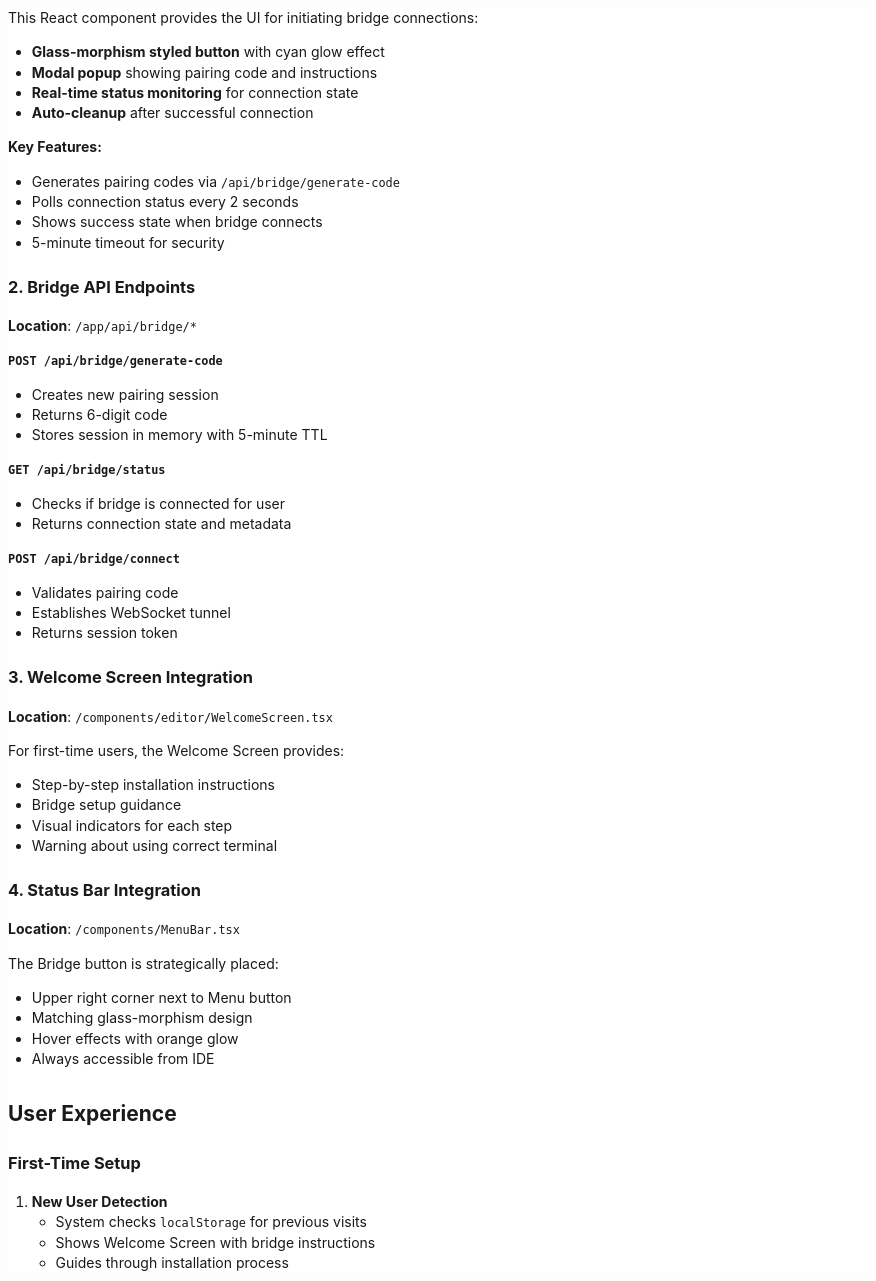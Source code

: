 This React component provides the UI for initiating bridge connections:

- **Glass-morphism styled button** with cyan glow effect
- **Modal popup** showing pairing code and instructions
- **Real-time status monitoring** for connection state
- **Auto-cleanup** after successful connection

**Key Features:**
- Generates pairing codes via `/api/bridge/generate-code`
- Polls connection status every 2 seconds
- Shows success state when bridge connects
- 5-minute timeout for security

### 2. Bridge API Endpoints
**Location**: `/app/api/bridge/*`

**`POST /api/bridge/generate-code`**
- Creates new pairing session
- Returns 6-digit code
- Stores session in memory with 5-minute TTL

**`GET /api/bridge/status`**
- Checks if bridge is connected for user
- Returns connection state and metadata

**`POST /api/bridge/connect`**
- Validates pairing code
- Establishes WebSocket tunnel
- Returns session token

### 3. Welcome Screen Integration
**Location**: `/components/editor/WelcomeScreen.tsx`

For first-time users, the Welcome Screen provides:
- Step-by-step installation instructions
- Bridge setup guidance
- Visual indicators for each step
- Warning about using correct terminal

### 4. Status Bar Integration
**Location**: `/components/MenuBar.tsx`

The Bridge button is strategically placed:
- Upper right corner next to Menu button
- Matching glass-morphism design
- Hover effects with orange glow
- Always accessible from IDE

## User Experience

### First-Time Setup

1. **New User Detection**
   - System checks `localStorage` for previous visits
   - Shows Welcome Screen with bridge instructions
   - Guides through installation process
